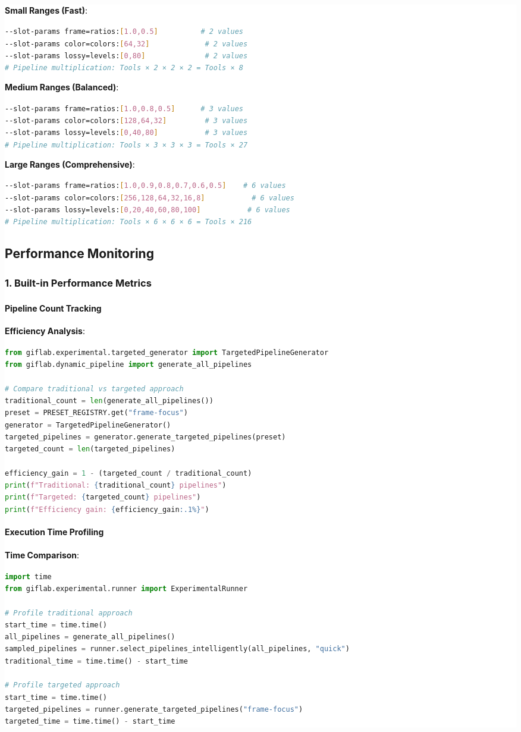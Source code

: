 **Small Ranges (Fast)**:
```bash
--slot-params frame=ratios:[1.0,0.5]          # 2 values
--slot-params color=colors:[64,32]             # 2 values  
--slot-params lossy=levels:[0,80]              # 2 values
# Pipeline multiplication: Tools × 2 × 2 × 2 = Tools × 8
```

**Medium Ranges (Balanced)**:
```bash
--slot-params frame=ratios:[1.0,0.8,0.5]      # 3 values
--slot-params color=colors:[128,64,32]         # 3 values
--slot-params lossy=levels:[0,40,80]           # 3 values  
# Pipeline multiplication: Tools × 3 × 3 × 3 = Tools × 27
```

**Large Ranges (Comprehensive)**:
```bash
--slot-params frame=ratios:[1.0,0.9,0.8,0.7,0.6,0.5]    # 6 values
--slot-params color=colors:[256,128,64,32,16,8]           # 6 values
--slot-params lossy=levels:[0,20,40,60,80,100]           # 6 values
# Pipeline multiplication: Tools × 6 × 6 × 6 = Tools × 216
```

## Performance Monitoring

### 1. Built-in Performance Metrics

#### Pipeline Count Tracking

**Efficiency Analysis**:
```python
from giflab.experimental.targeted_generator import TargetedPipelineGenerator
from giflab.dynamic_pipeline import generate_all_pipelines

# Compare traditional vs targeted approach
traditional_count = len(generate_all_pipelines())
preset = PRESET_REGISTRY.get("frame-focus")
generator = TargetedPipelineGenerator()
targeted_pipelines = generator.generate_targeted_pipelines(preset)
targeted_count = len(targeted_pipelines)

efficiency_gain = 1 - (targeted_count / traditional_count)
print(f"Traditional: {traditional_count} pipelines")
print(f"Targeted: {targeted_count} pipelines") 
print(f"Efficiency gain: {efficiency_gain:.1%}")
```

#### Execution Time Profiling

**Time Comparison**:
```python
import time
from giflab.experimental.runner import ExperimentalRunner

# Profile traditional approach
start_time = time.time()
all_pipelines = generate_all_pipelines()
sampled_pipelines = runner.select_pipelines_intelligently(all_pipelines, "quick")
traditional_time = time.time() - start_time

# Profile targeted approach
start_time = time.time()
targeted_pipelines = runner.generate_targeted_pipelines("frame-focus")
targeted_time = time.time() - start_time

```